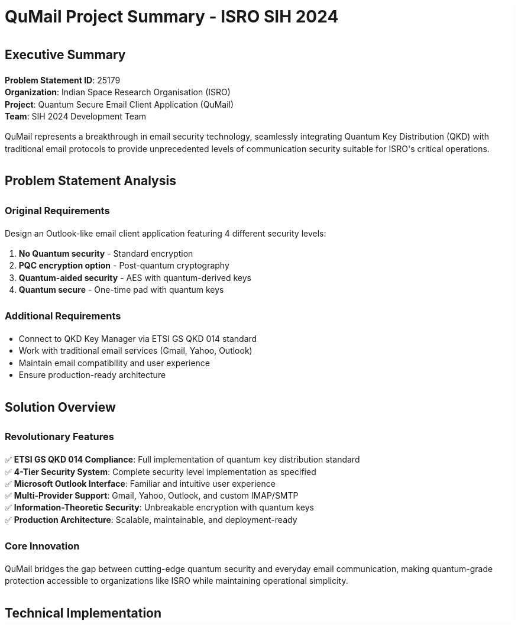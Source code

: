 # QuMail Project Summary - ISRO SIH 2024

## Executive Summary

**Problem Statement ID**: 25179  
**Organization**: Indian Space Research Organisation (ISRO)  
**Project**: Quantum Secure Email Client Application (QuMail)  
**Team**: SIH 2024 Development Team

QuMail represents a breakthrough in email security technology, seamlessly integrating Quantum Key Distribution (QKD) with traditional email protocols to provide unprecedented levels of communication security suitable for ISRO's critical operations.

## Problem Statement Analysis

### Original Requirements

Design an Outlook-like email client application featuring 4 different security levels:

1. **No Quantum security** - Standard encryption
2. **PQC encryption option** - Post-quantum cryptography
3. **Quantum-aided security** - AES with quantum-derived keys
4. **Quantum secure** - One-time pad with quantum keys

### Additional Requirements

- Connect to QKD Key Manager via ETSI GS QKD 014 standard
- Work with traditional email services (Gmail, Yahoo, Outlook)
- Maintain email compatibility and user experience
- Ensure production-ready architecture

## Solution Overview

### Revolutionary Features

✅ **ETSI GS QKD 014 Compliance**: Full implementation of quantum key distribution standard  
✅ **4-Tier Security System**: Complete security level implementation as specified  
✅ **Microsoft Outlook Interface**: Familiar and intuitive user experience  
✅ **Multi-Provider Support**: Gmail, Yahoo, Outlook, and custom IMAP/SMTP  
✅ **Information-Theoretic Security**: Unbreakable encryption with quantum keys  
✅ **Production Architecture**: Scalable, maintainable, and deployment-ready

### Core Innovation

QuMail bridges the gap between cutting-edge quantum security and everyday email communication, making quantum-grade protection accessible to organizations like ISRO while maintaining operational simplicity.

## Technical Implementation
